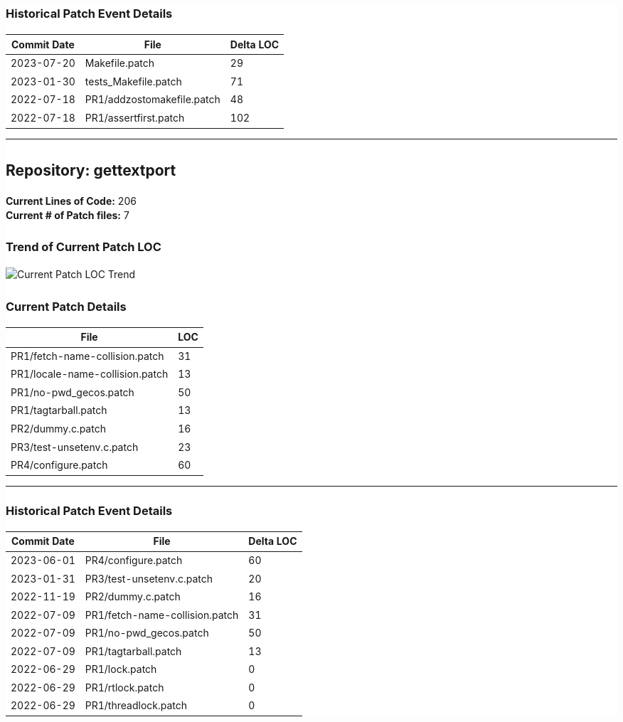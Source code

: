 

### Historical Patch Event Details

| Commit Date | File | Delta LOC |
| --- | --- | --- |
| 2023-07-20 | Makefile.patch | 29 |
| 2023-01-30 | tests_Makefile.patch | 71 |
| 2022-07-18 | PR1/addzostomakefile.patch | 48 |
| 2022-07-18 | PR1/assertfirst.patch | 102 |

---

<a name="repo-gettextport"></a>
## Repository: gettextport

**Current Lines of Code:** 206  
**Current # of Patch files:** 7

### Trend of Current Patch LOC

![Current Patch LOC Trend](./images/upstream/gettextport_current_patch_loc_trend.png)

### Current Patch Details

| File | LOC |
| --- | --- |
| PR1/fetch-name-collision.patch | 31 |
| PR1/locale-name-collision.patch | 13 |
| PR1/no-pwd_gecos.patch | 50 |
| PR1/tagtarball.patch | 13 |
| PR2/dummy.c.patch | 16 |
| PR3/test-unsetenv.c.patch | 23 |
| PR4/configure.patch | 60 |

---


### Historical Patch Event Details

| Commit Date | File | Delta LOC |
| --- | --- | --- |
| 2023-06-01 | PR4/configure.patch | 60 |
| 2023-01-31 | PR3/test-unsetenv.c.patch | 20 |
| 2022-11-19 | PR2/dummy.c.patch | 16 |
| 2022-07-09 | PR1/fetch-name-collision.patch | 31 |
| 2022-07-09 | PR1/no-pwd_gecos.patch | 50 |
| 2022-07-09 | PR1/tagtarball.patch | 13 |
| 2022-06-29 | PR1/lock.patch | 0 |
| 2022-06-29 | PR1/rtlock.patch | 0 |
| 2022-06-29 | PR1/threadlock.patch | 0 |